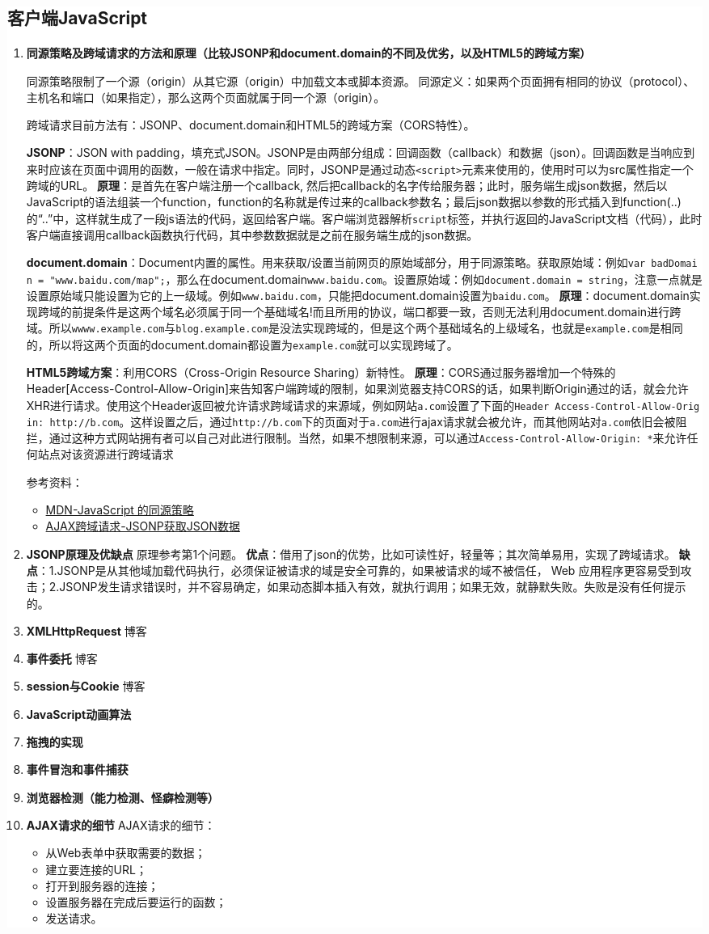 ## 客户端JavaScript

1. **同源策略及跨域请求的方法和原理（比较JSONP和document.domain的不同及优劣，以及HTML5的跨域方案）**

	同源策略限制了一个源（origin）从其它源（origin）中加载文本或脚本资源。
	同源定义：如果两个页面拥有相同的协议（protocol）、主机名和端口（如果指定），那么这两个页面就属于同一个源（origin）。

	跨域请求目前方法有：JSONP、document.domain和HTML5的跨域方案（CORS特性）。
	
	
	**JSONP**：JSON with padding，填充式JSON。JSONP是由两部分组成：回调函数（callback）和数据（json）。回调函数是当响应到来时应该在页面中调用的函数，一般在请求中指定。同时，JSONP是通过动态`<script>`元素来使用的，使用时可以为src属性指定一个跨域的URL。
	**原理**：是首先在客户端注册一个callback, 然后把callback的名字传给服务器；此时，服务端生成json数据，然后以JavaScript的语法组装一个function，function的名称就是传过来的callback参数名；最后json数据以参数的形式插入到function(..)的“..”中，这样就生成了一段js语法的代码，返回给客户端。客户端浏览器解析`script`标签，并执行返回的JavaScript文档（代码），此时客户端直接调用callback函数执行代码，其中参数数据就是之前在服务端生成的json数据。

	**document.domain**：Document内置的属性。用来获取/设置当前网页的原始域部分，用于同源策略。获取原始域：例如`var badDomain = "www.baidu.com/map";`，那么在document.domain`www.baidu.com`。设置原始域：例如`document.domain = string`，注意一点就是设置原始域只能设置为它的上一级域。例如`www.baidu.com`，只能把document.domain设置为`baidu.com`。
	**原理**：document.domain实现跨域的前提条件是这两个域名必须属于同一个基础域名!而且所用的协议，端口都要一致，否则无法利用document.domain进行跨域。所以`wwww.example.com`与`blog.example.com`是没法实现跨域的，但是这个两个基础域名的上级域名，也就是`example.com`是相同的，所以将这两个页面的document.domain都设置为`example.com`就可以实现跨域了。

	**HTML5跨域方案**：利用CORS（Cross-Origin Resource Sharing）新特性。
	**原理**：CORS通过服务器增加一个特殊的Header[Access-Control-Allow-Origin]来告知客户端跨域的限制，如果浏览器支持CORS的话，如果判断Origin通过的话，就会允许XHR进行请求。使用这个Header返回被允许请求跨域请求的来源域，例如网站`a.com`设置了下面的`Header Access-Control-Allow-Origin: http://b.com`。这样设置之后，通过`http://b.com`下的页面对于`a.com`进行ajax请求就会被允许，而其他网站对`a.com`依旧会被阻拦，通过这种方式网站拥有者可以自己对此进行限制。当然，如果不想限制来源，可以通过`Access-Control-Allow-Origin: *`来允许任何站点对该资源进行跨域请求

	参考资料：
	- [MDN-JavaScript 的同源策略](https://developer.mozilla.org/zh-CN/docs/Web/Security/Same-origin_policy)
	- [AJAX跨域请求-JSONP获取JSON数据](http://justcoding.iteye.com/blog/1366102/)

2. **JSONP原理及优缺点**
	原理参考第1个问题。
	**优点**：借用了json的优势，比如可读性好，轻量等；其次简单易用，实现了跨域请求。
	**缺点**：1.JSONP是从其他域加载代码执行，必须保证被请求的域是安全可靠的，如果被请求的域不被信任， Web 应用程序更容易受到攻击；2.JSONP发生请求错误时，并不容易确定，如果动态脚本插入有效，就执行调用；如果无效，就静默失败。失败是没有任何提示的。
 
3. **XMLHttpRequest**
	博客
	
4. **事件委托**
	博客
5. **session与Cookie**
	博客
6. **JavaScript动画算法**
7. **拖拽的实现**
8. **事件冒泡和事件捕获**
9. **浏览器检测（能力检测、怪癖检测等）**
10. **AJAX请求的细节**
	AJAX请求的细节：
	- 从Web表单中获取需要的数据；
	- 建立要连接的URL；
	- 打开到服务器的连接；
	- 设置服务器在完成后要运行的函数；
	- 发送请求。
	